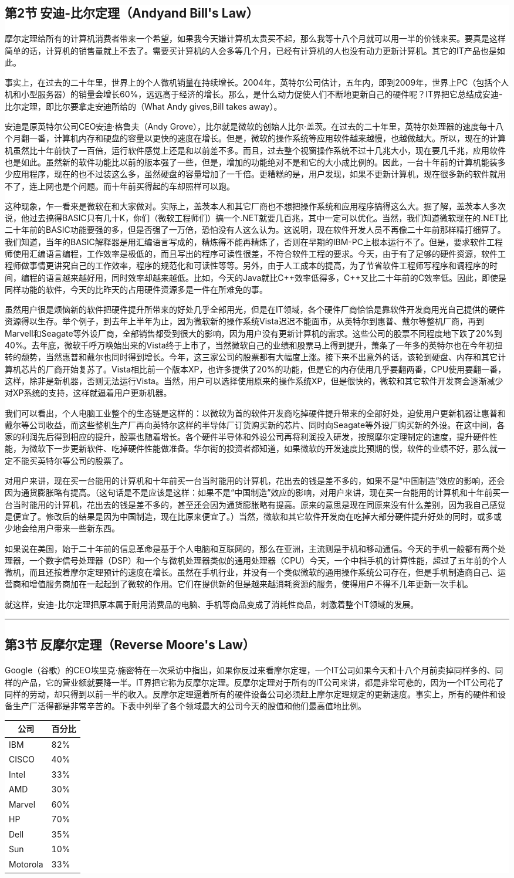 

## 第2节 安迪-比尔定理（Andyand Bill's Law）

摩尔定理给所有的计算机消费者带来一个希望，如果我今天嫌计算机太贵买不起，那么我等十八个月就可以用一半的价钱来买。要真是这样简单的话，计算机的销售量就上不去了。需要买计算机的人会多等几个月，已经有计算机的人也没有动力更新计算机。其它的IT产品也是如此。

事实上，在过去的二十年里，世界上的个人微机销量在持续增长。2004年，英特尔公司估计，五年内，即到2009年，世界上PC（包括个人机和小型服务器）的销量会增长60%，远远高于经济的增长。那么，是什么动力促使人们不断地更新自己的硬件呢？IT界把它总结成安迪-比尔定理，即比尔要拿走安迪所给的（What Andy gives,Bill takes away）。

安迪是原英特尔公司CEO安迪·格鲁夫（Andy Grove），比尔就是微软的创始人比尔·盖茨。在过去的二十年里，英特尔处理器的速度每十八个月翻一番，计算机内存和硬盘的容量以更快的速度在增长。但是，微软的操作系统等应用软件越来越慢，也越做越大。所以，现在的计算机虽然比十年前快了一百倍，运行软件感觉上还是和以前差不多。而且，过去整个视窗操作系统不过十几兆大小，现在要几千兆，应用软件也是如此。虽然新的软件功能比以前的版本强了一些，但是，增加的功能绝对不是和它的大小成比例的。因此，一台十年前的计算机能装多少应用程序，现在的也不过装这么多，虽然硬盘的容量增加了一千倍。更糟糕的是，用户发现，如果不更新计算机，现在很多新的软件就用不了，连上网也是个问题。而十年前买得起的车却照样可以跑。

这种现象，乍一看来是微软在和大家做对。实际上，盖茨本人和其它厂商也不想把操作系统和应用程序搞得这么大。据了解，盖茨本人多次说，他过去搞得BASIC只有几十K，你们（微软工程师们）搞一个.NET就要几百兆，其中一定可以优化。当然，我们知道微软现在的.NET比二十年前的BASIC功能要强的多，但是否强了一万倍，恐怕没有人这么认为。这说明，现在软件开发人员不再像二十年前那样精打细算了。我们知道，当年的BASIC解释器是用汇编语言写成的，精炼得不能再精炼了，否则在早期的IBM-PC上根本运行不了。但是，要求软件工程师使用汇编语言编程，工作效率是极低的，而且写出的程序可读性很差，不符合软件工程的要求。今天，由于有了足够的硬件资源，软件工程师做事情更讲究自己的工作效率，程序的规范化和可读性等等。另外，由于人工成本的提高，为了节省软件工程师写程序和调程序的时间，编程的语言越来越好用，同时效率却越来越低。比如，今天的Java就比C++效率低得多，C++又比二十年前的C效率低。因此，即使是同样功能的软件，今天的比昨天的占用硬件资源多是一件在所难免的事。

虽然用户很是烦恼新的软件把硬件提升所带来的好处几乎全部用光，但是在IT领域，各个硬件厂商恰恰是靠软件开发商用光自己提供的硬件资源得以生存。举个例子，到去年上半年为止，因为微软新的操作系统Vista迟迟不能面市，从英特尔到惠普、戴尔等整机厂商，再到Marvell和Seagate等外设厂商，全部销售都受到很大的影响，因为用户没有更新计算机的需求。这些公司的股票不同程度地下跌了20%到40%。去年底，微软千呼万唤始出来的Vista终于上市了，当然微软自己的业绩和股票马上得到提升，萧条了一年多的英特尔也在今年初扭转的颓势，当然惠普和戴尔也同时得到增长。今年，这三家公司的股票都有大幅度上涨。接下来不出意外的话，该轮到硬盘、内存和其它计算机芯片的厂商开始复苏了。Vista相比前一个版本XP，也许多提供了20%的功能，但是它的内存使用几乎要翻两番，CPU使用要翻一番，这样，除非是新机器，否则无法运行Vista。当然，用户可以选择使用原来的操作系统XP，但是很快的，微软和其它软件开发商会逐渐减少对XP系统的支持，这样就逼着用户更新机器。

我们可以看出，个人电脑工业整个的生态链是这样的：以微软为首的软件开发商吃掉硬件提升带来的全部好处，迫使用户更新机器让惠普和戴尔等公司收益，而这些整机生产厂再向英特尔这样的半导体厂订货购买新的芯片、同时向Seagate等外设厂购买新的外设。在这中间，各家的利润先后得到相应的提升，股票也随着增长。各个硬件半导体和外设公司再将利润投入研发，按照摩尔定理制定的速度，提升硬件性能，为微软下一步更新软件、吃掉硬件性能做准备。华尔街的投资者都知道，如果微软的开发速度比预期的慢，软件的业绩不好，那么就一定不能买英特尔等公司的股票了。

对用户来讲，现在买一台能用的计算机和十年前买一台当时能用的计算机，花出去的钱是差不多的，如果不是“中国制造”效应的影响，还会因为通货膨胀略有提高。（这句话是不是应该是这样：如果不是“中国制造”效应的影响，对用户来讲，现在买一台能用的计算机和十年前买一台当时能用的计算机，花出去的钱是差不多的，甚至还会因为通货膨胀略有提高。原来的意思是现在同原来没有什么差别，因为我自己感觉是便宜了。修改后的结果是因为中国制造，现在比原来便宜了。）当然，微软和其它软件开发商在吃掉大部分硬件提升好处的同时，或多或少地会给用户带来一些新东西。

如果说在美国，始于二十年前的信息革命是基于个人电脑和互联网的，那么在亚洲，主流则是手机和移动通信。今天的手机一般都有两个处理器，一个数字信号处理器（DSP）和一个与微机处理器类似的通用处理器（CPU）今天，一个中档手机的计算性能，超过了五年前的个人微机，而且还按着摩尔定理预计的速度在增长。虽然在手机行业，并没有一个类似微软的通用操作系统公司存在，但是手机制造商自己、运营商和增值服务商加在一起起到了微软的作用。它们在提供新的但是越来越消耗资源的服务，使得用户不得不几年更新一次手机。

就这样，安迪-比尔定理把原本属于耐用消费品的电脑、手机等商品变成了消耗性商品，刺激着整个IT领域的发展。


---
## 第3节 反摩尔定理（Reverse Moore's Law）


Google（谷歌）的CEO埃里克·施密特在一次采访中指出，如果你反过来看摩尔定理，一个IT公司如果今天和十八个月前卖掉同样多的、同样的产品，它的营业额就要降一半。IT界把它称为反摩尔定理。反摩尔定理对于所有的IT公司来讲，都是非常可悲的，因为一个IT公司花了同样的劳动，却只得到以前一半的收入。反摩尔定理逼着所有的硬件设备公司必须赶上摩尔定理规定的更新速度。事实上，所有的硬件和设备生产厂活得都是非常辛苦的。下表中列举了各个领域最大的公司今天的股值和他们最高值地比例。


公司 | 百分比
---|---
IBM     | 82%
CISCO   | 40%
Intel   | 33%
AMD     | 30%
Marvel  | 60%
HP      | 70%
Dell    | 35%
Sun     | 10%
Motorola| 33%
